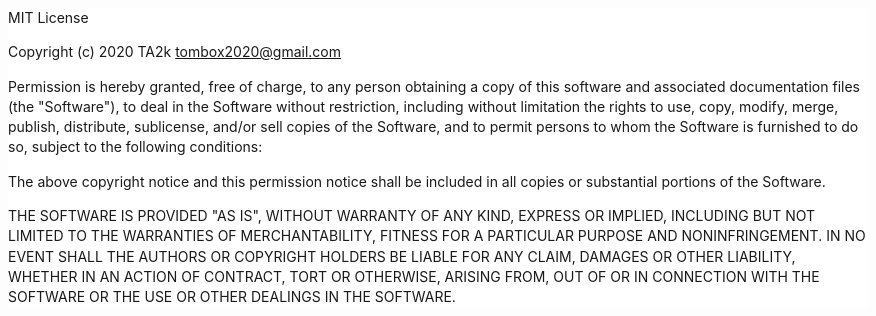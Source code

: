 MIT License

Copyright (c) 2020 TA2k <tombox2020@gmail.com>

Permission is hereby granted, free of charge, to any person obtaining a copy
of this software and associated documentation files (the "Software"), to deal
in the Software without restriction, including without limitation the rights
to use, copy, modify, merge, publish, distribute, sublicense, and/or sell
copies of the Software, and to permit persons to whom the Software is
furnished to do so, subject to the following conditions:

The above copyright notice and this permission notice shall be included in all
copies or substantial portions of the Software.

THE SOFTWARE IS PROVIDED "AS IS", WITHOUT WARRANTY OF ANY KIND, EXPRESS OR
IMPLIED, INCLUDING BUT NOT LIMITED TO THE WARRANTIES OF MERCHANTABILITY,
FITNESS FOR A PARTICULAR PURPOSE AND NONINFRINGEMENT. IN NO EVENT SHALL THE
AUTHORS OR COPYRIGHT HOLDERS BE LIABLE FOR ANY CLAIM, DAMAGES OR OTHER
LIABILITY, WHETHER IN AN ACTION OF CONTRACT, TORT OR OTHERWISE, ARISING FROM,
OUT OF OR IN CONNECTION WITH THE SOFTWARE OR THE USE OR OTHER DEALINGS IN THE
SOFTWARE.
